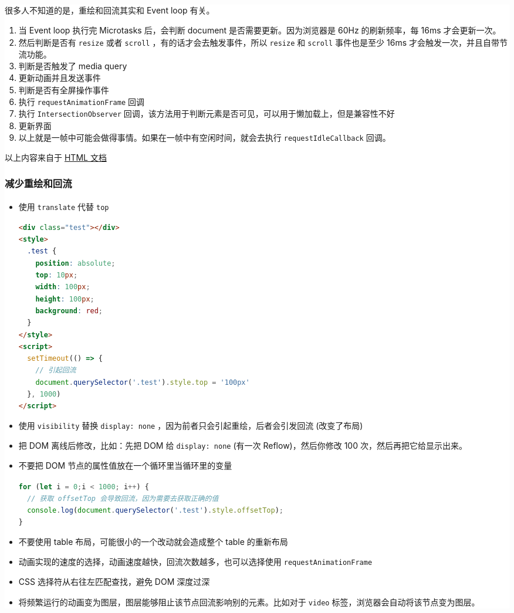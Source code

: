 很多人不知道的是，重绘和回流其实和 Event loop 有关。

1. 当 Event loop 执行完 Microtasks 后，会判断 document 是否需要更新。因为浏览器是 60Hz 的刷新频率，每 16ms 才会更新一次。
2. 然后判断是否有 `resize` 或者 `scroll` ，有的话才会去触发事件，所以 `resize` 和 `scroll` 事件也是至少 16ms 才会触发一次，并且自带节流功能。
3. 判断是否触发了 media query
4. 更新动画并且发送事件
5. 判断是否有全屏操作事件
6. 执行 `requestAnimationFrame` 回调
7. 执行 `IntersectionObserver` 回调，该方法用于判断元素是否可见，可以用于懒加载上，但是兼容性不好
8. 更新界面
9. 以上就是一帧中可能会做得事情。如果在一帧中有空闲时间，就会去执行 `requestIdleCallback` 回调。

以上内容来自于 [HTML 文档](https://html.spec.whatwg.org/multipage/webappapis.html##event-loop-processing-model)

### 减少重绘和回流

- 使用 `translate` 代替 `top`

  ```html
  <div class="test"></div>
  <style>
    .test {
      position: absolute;
      top: 10px;
      width: 100px;
      height: 100px;
      background: red;
    }
  </style>
  <script>
    setTimeout(() => {
      // 引起回流
      document.querySelector('.test').style.top = '100px'
    }, 1000)
  </script>
  ```

- 使用 `visibility` 替换 `display: none` ，因为前者只会引起重绘，后者会引发回流 (改变了布局)
- 把 DOM 离线后修改，比如：先把 DOM 给 `display: none` (有一次 Reflow)，然后你修改 100 次，然后再把它给显示出来。
- 不要把 DOM 节点的属性值放在一个循环里当循环里的变量

  ```js
  for (let i = 0;i < 1000; i++) {
    // 获取 offsetTop 会导致回流，因为需要去获取正确的值
    console.log(document.querySelector('.test').style.offsetTop);
  }
  ```

- 不要使用 table 布局，可能很小的一个改动就会造成整个 table 的重新布局
- 动画实现的速度的选择，动画速度越快，回流次数越多，也可以选择使用 `requestAnimationFrame`
- CSS 选择符从右往左匹配查找，避免 DOM 深度过深
- 将频繁运行的动画变为图层，图层能够阻止该节点回流影响别的元素。比如对于 `video` 标签，浏览器会自动将该节点变为图层。
